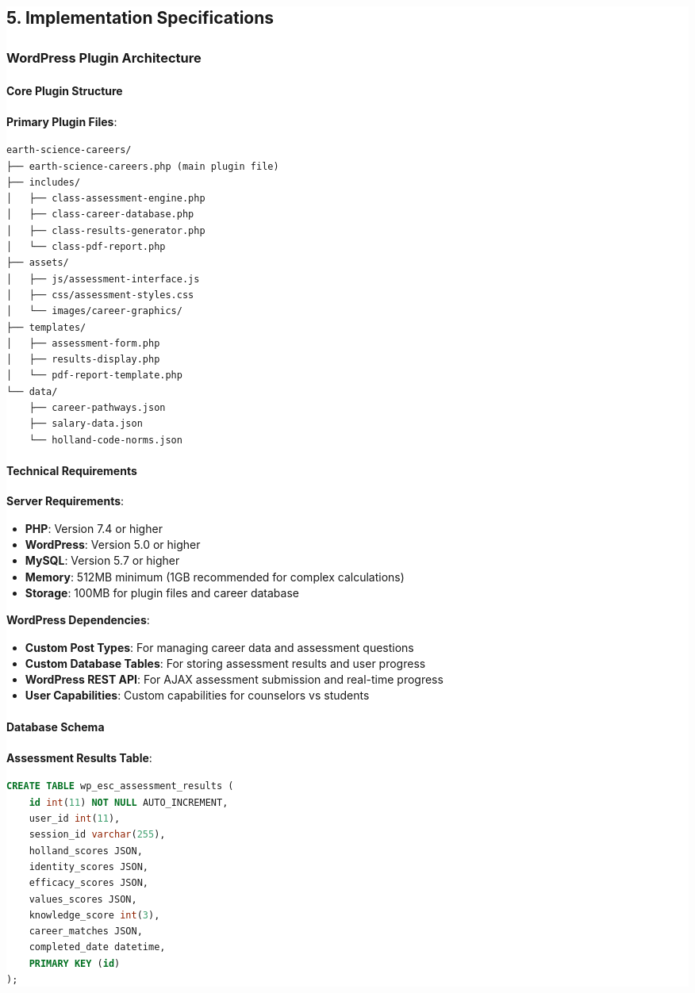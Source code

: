 ## 5. Implementation Specifications

### WordPress Plugin Architecture

#### Core Plugin Structure

**Primary Plugin Files**:
```
earth-science-careers/
├── earth-science-careers.php (main plugin file)
├── includes/
│   ├── class-assessment-engine.php
│   ├── class-career-database.php
│   ├── class-results-generator.php
│   └── class-pdf-report.php
├── assets/
│   ├── js/assessment-interface.js
│   ├── css/assessment-styles.css
│   └── images/career-graphics/
├── templates/
│   ├── assessment-form.php
│   ├── results-display.php
│   └── pdf-report-template.php
└── data/
    ├── career-pathways.json
    ├── salary-data.json
    └── holland-code-norms.json
```

#### Technical Requirements

**Server Requirements**:
- **PHP**: Version 7.4 or higher
- **WordPress**: Version 5.0 or higher  
- **MySQL**: Version 5.7 or higher
- **Memory**: 512MB minimum (1GB recommended for complex calculations)
- **Storage**: 100MB for plugin files and career database

**WordPress Dependencies**:
- **Custom Post Types**: For managing career data and assessment questions
- **Custom Database Tables**: For storing assessment results and user progress
- **WordPress REST API**: For AJAX assessment submission and real-time progress
- **User Capabilities**: Custom capabilities for counselors vs students

#### Database Schema

**Assessment Results Table**:
```sql
CREATE TABLE wp_esc_assessment_results (
    id int(11) NOT NULL AUTO_INCREMENT,
    user_id int(11),
    session_id varchar(255),
    holland_scores JSON,
    identity_scores JSON,
    efficacy_scores JSON,
    values_scores JSON,
    knowledge_score int(3),
    career_matches JSON,
    completed_date datetime,
    PRIMARY KEY (id)
);
```
